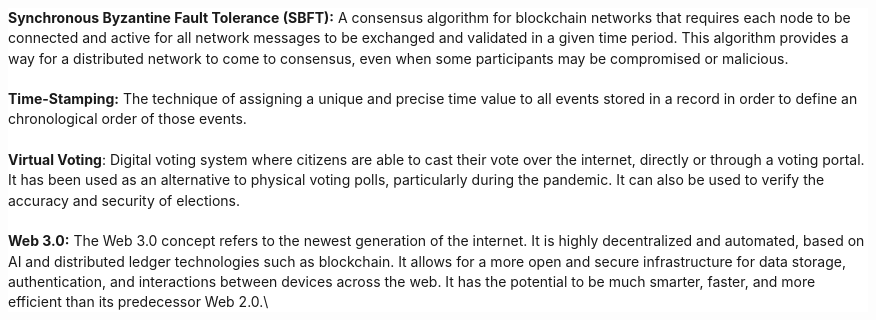 **Synchronous Byzantine Fault Tolerance (SBFT):** A consensus algorithm for blockchain networks that requires each node to be connected and active for all network messages to be exchanged and validated in a given time period. This algorithm provides a way for a distributed network to come to consensus, even when some participants may be compromised or malicious.\
\
**Time-Stamping:** The technique of assigning a unique and precise time value to all events stored in a record in order to define an chronological order of those events.\
\
**Virtual Voting**: Digital voting system where citizens are able to cast their vote over the internet, directly or through a voting portal. It has been used as an alternative to physical voting polls, particularly during the pandemic. It can also be used to verify the accuracy and security of elections.\
\
**Web 3.0:** The Web 3.0 concept refers to the newest generation of the internet. It is highly decentralized and automated, based on AI and distributed ledger technologies such as blockchain. It allows for a more open and secure infrastructure for data storage, authentication, and interactions between devices across the web. It has the potential to be much smarter, faster, and more efficient than its predecessor Web 2.0.\\
